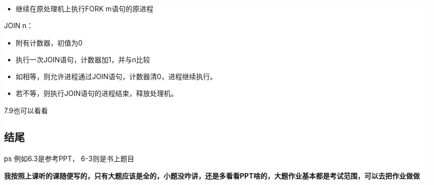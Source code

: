 - 继续在原处理机上执行FORK m语句的原进程



JOIN n：

- 附有计数器，初值为0

- 执行一次JOIN语句，计数器加1，并与n比较

- 如相等，则允许进程通过JOIN语句，计数器清0，进程继续执行。

- 若不等，则执行JOIN语句的进程结束，释放处理机。



7.9也可以看看







## 结尾

ps 例如6.3是参考PPT， 6-3则是书上题目

**我按照上课听的课随便写的，只有大题应该是全的，小题没咋讲，还是多看看PPT啥的，大题作业基本都是考试范围，可以去把作业做做**





